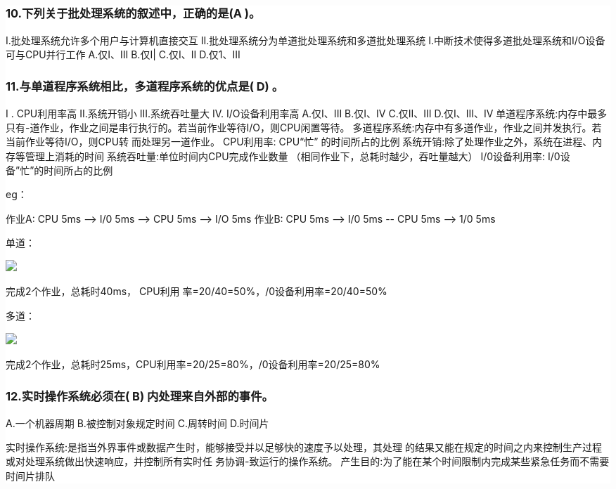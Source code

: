 ###  10.下列关于批处理系统的叙述中，正确的是(A )。

I.批处理系统允许多个用户与计算机直接交互
II.批处理系统分为单道批处理系统和多道批处理系统
I.中断技术使得多道批处理系统和I/O设备可与CPU并行工作
A.仅I、III
B.仅I|
C.仅I、II
D.仅1、III



### 11.与单道程序系统相比，多道程序系统的优点是( D) 。

I . CPU利用率高
II.系统开销小
III.系统吞吐量大
IV. I/O设备利用率高
A.仅I、III
B.仅I、IV
C.仅II、III
D.仅I、III、IV
单道程序系统:内存中最多只有-道作业，作业之间是串行执行的。若当前作业等待I/O，则CPU闲置等待。
多道程序系统:内存中有多道作业，作业之间并发执行。若当前作业等待I/O，则CPU转 而处理另一道作业。
CPU利用率: CPU“忙” 的时间所占的比例
系统开销:除了处理作业之外，系统在进程、内存等管理上消耗的时间
系统吞吐量:单位时间内CPU完成作业数量 （相同作业下，总耗时越少，吞吐量越大）
I/0设备利用率: I/0设 备”忙”的时间所占的比例

eg：

作业A: CPU 5ms --> I/0 5ms --> CPU 5ms --> I/O 5ms
作业B: CPU 5ms --> I/0 5ms -- CPU 5ms --> 1/0 5ms

单道：

![](https://gitee.com/wkkif/PicGoimg/raw/master/img/20201207212616.png)

完成2个作业，总耗时40ms， CPU利用 率=20/40=50%，/0设备利用率=20/40=50%

多道：

![](https://gitee.com/wkkif/PicGoimg/raw/master/img/20201207212826.png)

完成2个作业，总耗时25ms，CPU利用率=20/25=80%，/0设备利用率=20/25=80%

### 12.实时操作系统必须在( B) 内处理来自外部的事件。

A.一个机器周期
B.被控制对象规定时间
C.周转时间
D.时间片

实时操作系统:是指当外界事件或数据产生时，能够接受并以足够快的速度予以处理，其处理
的结果又能在规定的时间之内来控制生产过程或对处理系统做出快速响应，并控制所有实时任
务协调-致运行的操作系统。
产生目的:为了能在某个时间限制内完成某些紧急任务而不需要时间片排队
